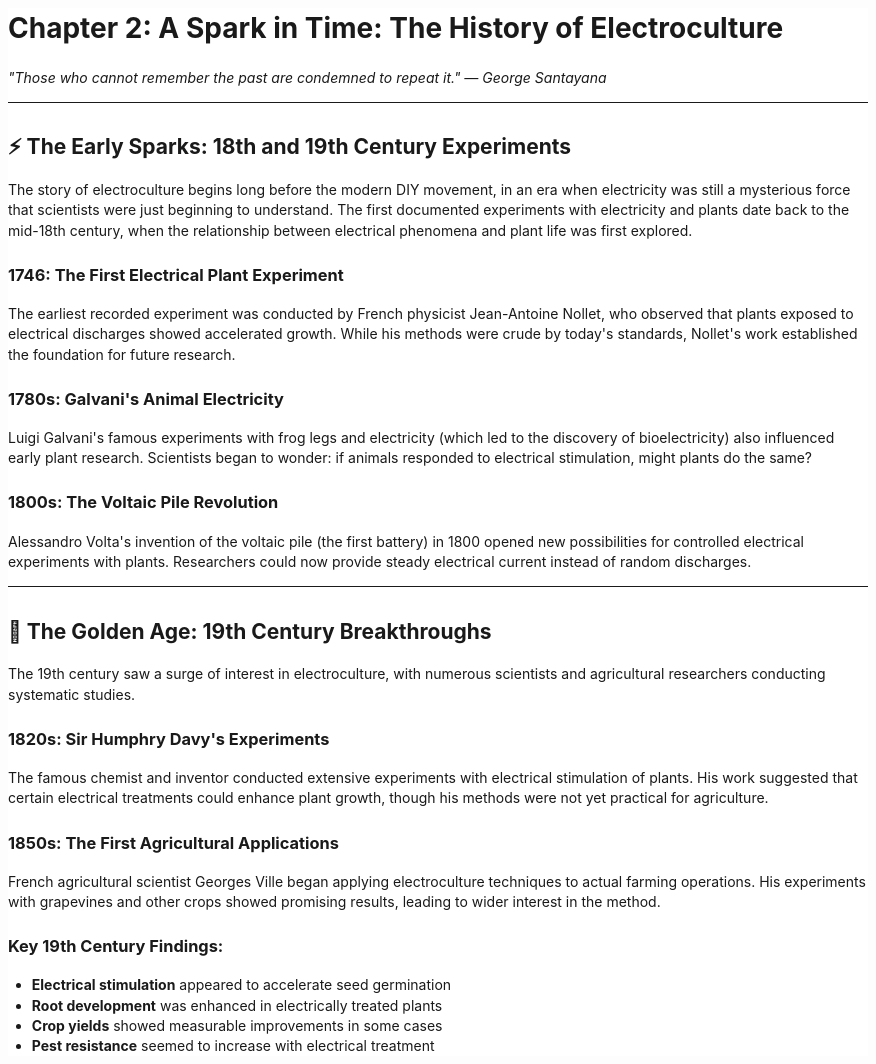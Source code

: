 # Chapter 2: A Spark in Time: The History of Electroculture

*"Those who cannot remember the past are condemned to repeat it." — George Santayana*

---

## ⚡ The Early Sparks: 18th and 19th Century Experiments

The story of electroculture begins long before the modern DIY movement, in an era when electricity was still a mysterious force that scientists were just beginning to understand. The first documented experiments with electricity and plants date back to the mid-18th century, when the relationship between electrical phenomena and plant life was first explored.

### **1746: The First Electrical Plant Experiment**
The earliest recorded experiment was conducted by French physicist Jean-Antoine Nollet, who observed that plants exposed to electrical discharges showed accelerated growth. While his methods were crude by today's standards, Nollet's work established the foundation for future research.

### **1780s: Galvani's Animal Electricity**
Luigi Galvani's famous experiments with frog legs and electricity (which led to the discovery of bioelectricity) also influenced early plant research. Scientists began to wonder: if animals responded to electrical stimulation, might plants do the same?

### **1800s: The Voltaic Pile Revolution**
Alessandro Volta's invention of the voltaic pile (the first battery) in 1800 opened new possibilities for controlled electrical experiments with plants. Researchers could now provide steady electrical current instead of random discharges.

---

## 🌱 The Golden Age: 19th Century Breakthroughs

The 19th century saw a surge of interest in electroculture, with numerous scientists and agricultural researchers conducting systematic studies.

### **1820s: Sir Humphry Davy's Experiments**
The famous chemist and inventor conducted extensive experiments with electrical stimulation of plants. His work suggested that certain electrical treatments could enhance plant growth, though his methods were not yet practical for agriculture.

### **1850s: The First Agricultural Applications**
French agricultural scientist Georges Ville began applying electroculture techniques to actual farming operations. His experiments with grapevines and other crops showed promising results, leading to wider interest in the method.

### **Key 19th Century Findings:**
- **Electrical stimulation** appeared to accelerate seed germination
- **Root development** was enhanced in electrically treated plants
- **Crop yields** showed measurable improvements in some cases
- **Pest resistance** seemed to increase with electrical treatment

